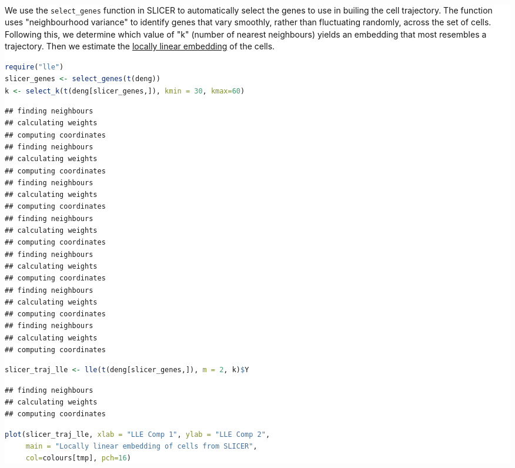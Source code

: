 We use the `select_genes` function in SLICER to automatically select
the genes to use in builing the cell trajectory. The function uses
"neighbourhood variance" to identify genes that vary smoothly, rather
than fluctuating randomly, across the set of cells. Following this, we
determine which value of "k" (number of nearest neighbours) yields an embedding that
most resembles a trajectory. Then we estimate the [locally linear
embedding](https://en.wikipedia.org/wiki/Nonlinear_dimensionality_reduction) of the cells.


```r
require("lle")
slicer_genes <- select_genes(t(deng))
k <- select_k(t(deng[slicer_genes,]), kmin = 30, kmax=60)
```

```
## finding neighbours
## calculating weights
## computing coordinates
## finding neighbours
## calculating weights
## computing coordinates
## finding neighbours
## calculating weights
## computing coordinates
## finding neighbours
## calculating weights
## computing coordinates
## finding neighbours
## calculating weights
## computing coordinates
## finding neighbours
## calculating weights
## computing coordinates
## finding neighbours
## calculating weights
## computing coordinates
```

```r
slicer_traj_lle <- lle(t(deng[slicer_genes,]), m = 2, k)$Y
```

```
## finding neighbours
## calculating weights
## computing coordinates
```

```r
plot(slicer_traj_lle, xlab = "LLE Comp 1", ylab = "LLE Comp 2",
     main = "Locally linear embedding of cells from SLICER", 
     col=colours[tmp], pch=16)
```

